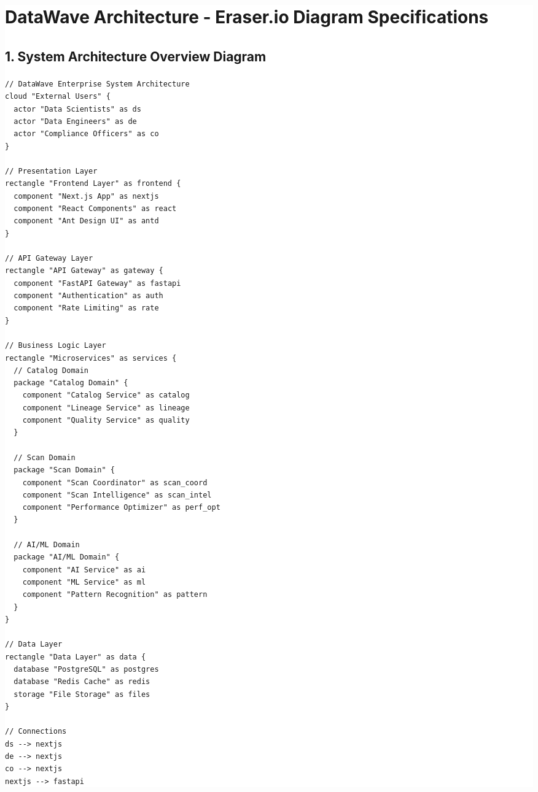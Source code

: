 # DataWave Architecture - Eraser.io Diagram Specifications

## 1. System Architecture Overview Diagram

```
// DataWave Enterprise System Architecture
cloud "External Users" {
  actor "Data Scientists" as ds
  actor "Data Engineers" as de
  actor "Compliance Officers" as co
}

// Presentation Layer
rectangle "Frontend Layer" as frontend {
  component "Next.js App" as nextjs
  component "React Components" as react
  component "Ant Design UI" as antd
}

// API Gateway Layer
rectangle "API Gateway" as gateway {
  component "FastAPI Gateway" as fastapi
  component "Authentication" as auth
  component "Rate Limiting" as rate
}

// Business Logic Layer
rectangle "Microservices" as services {
  // Catalog Domain
  package "Catalog Domain" {
    component "Catalog Service" as catalog
    component "Lineage Service" as lineage
    component "Quality Service" as quality
  }

  // Scan Domain
  package "Scan Domain" {
    component "Scan Coordinator" as scan_coord
    component "Scan Intelligence" as scan_intel
    component "Performance Optimizer" as perf_opt
  }

  // AI/ML Domain
  package "AI/ML Domain" {
    component "AI Service" as ai
    component "ML Service" as ml
    component "Pattern Recognition" as pattern
  }
}

// Data Layer
rectangle "Data Layer" as data {
  database "PostgreSQL" as postgres
  database "Redis Cache" as redis
  storage "File Storage" as files
}

// Connections
ds --> nextjs
de --> nextjs
co --> nextjs
nextjs --> fastapi
```